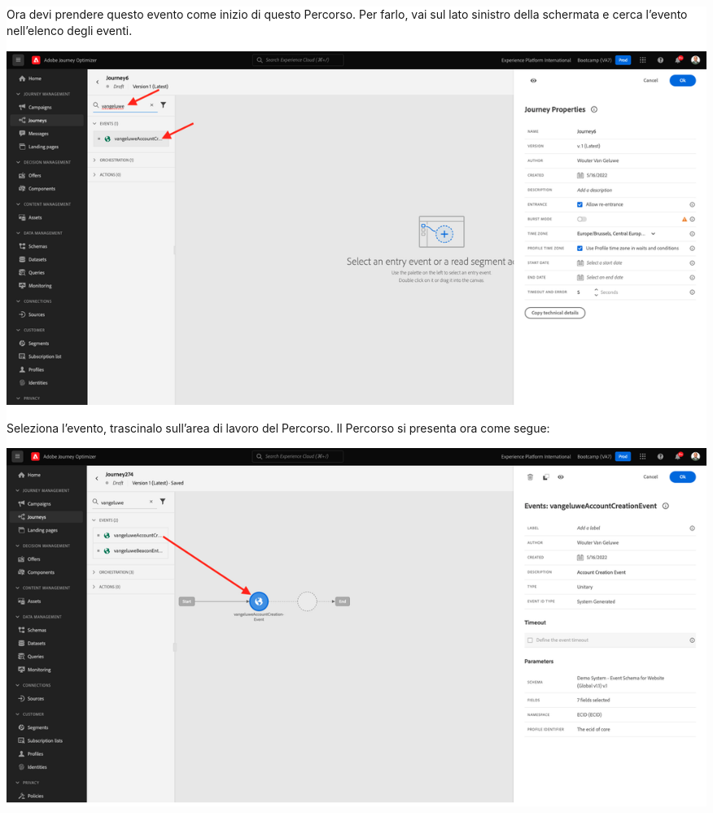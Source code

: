 Ora devi prendere questo evento come inizio di questo Percorso. Per farlo, vai sul lato sinistro della schermata e cerca l’evento nell’elenco degli eventi.

![ACOP](./images/eventlist.png)

Seleziona l’evento, trascinalo sull’area di lavoro del Percorso. Il Percorso si presenta ora come segue:

![ACOP](./images/journeyevent.png)
